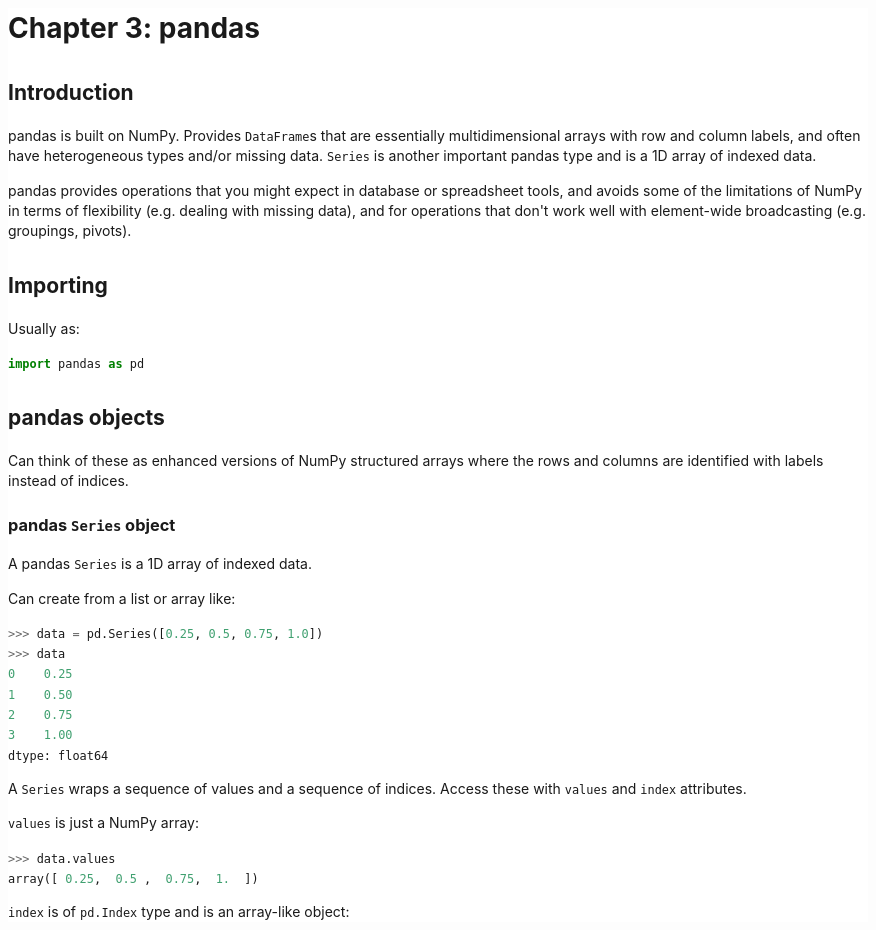 # Chapter 3: pandas

## Introduction

pandas is built on NumPy. Provides `DataFrame`s that are essentially
multidimensional arrays with row and column labels, and often have
heterogeneous types and/or missing data. `Series` is another important
pandas type and is a 1D array of indexed data.

pandas provides operations that you might expect in database or
spreadsheet tools, and avoids some of the limitations of NumPy in terms
of flexibility (e.g. dealing with missing data), and for operations that
don't work well with element-wide broadcasting (e.g. groupings, pivots).

## Importing

Usually as:

```python
import pandas as pd
```

## pandas objects

Can think of these as enhanced versions of NumPy structured arrays where
the rows and columns are identified with labels instead of indices.

### pandas `Series` object

A pandas `Series` is a 1D array of indexed data.

Can create from a list or array like:

```python
>>> data = pd.Series([0.25, 0.5, 0.75, 1.0])
>>> data
0    0.25
1    0.50
2    0.75
3    1.00
dtype: float64
```

A `Series` wraps a sequence of values and a sequence of indices. Access these
with `values` and `index` attributes.

`values` is just a NumPy array:

```python
>>> data.values
array([ 0.25,  0.5 ,  0.75,  1.  ])
```

`index` is of `pd.Index` type and is an array-like object:
